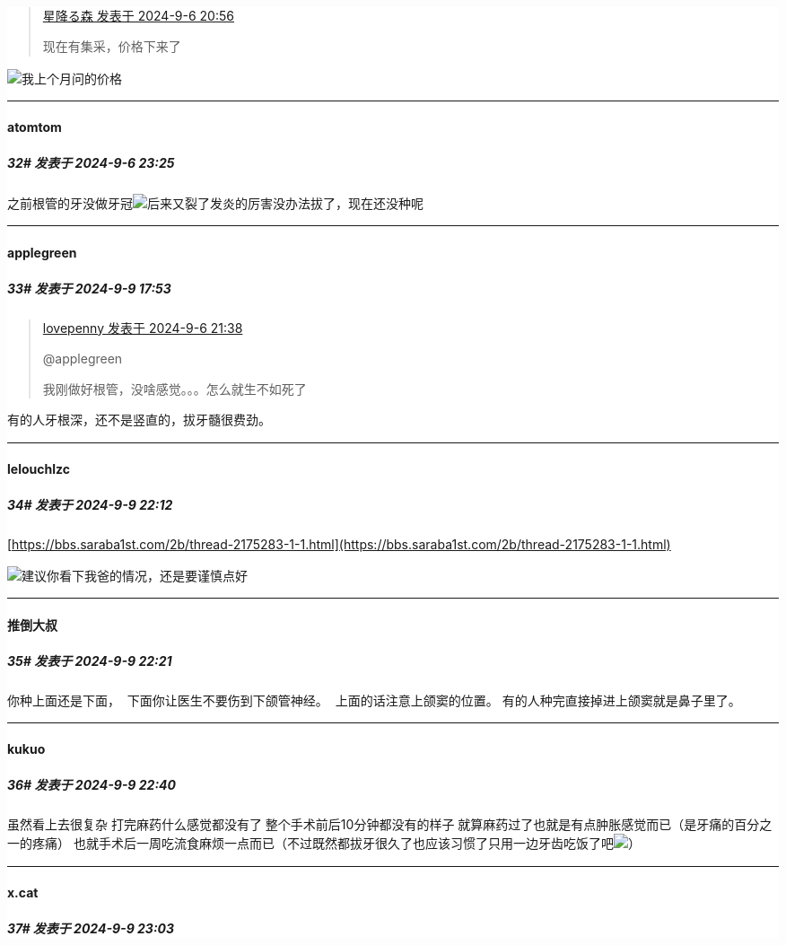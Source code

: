 <blockquote><a href="httphttps://bbs.saraba1st.com/2b/forum.php?mod=redirect&amp;goto=findpost&amp;pid=66132715&amp;ptid=2198050" target="_blank">星降る森 发表于 2024-9-6 20:56</a>

现在有集采，价格下来了</blockquote>
<img src="https://static.saraba1st.com/image/smiley/face2017/180.png" referrerpolicy="no-referrer">我上个月问的价格

*****

####  atomtom  
##### 32#       发表于 2024-9-6 23:25

之前根管的牙没做牙冠<img src="https://static.saraba1st.com/image/smiley/face2017/002.png" referrerpolicy="no-referrer">后来又裂了发炎的厉害没办法拔了，现在还没种呢

*****

####  applegreen  
##### 33#       发表于 2024-9-9 17:53

<blockquote><a href="httphttps://bbs.saraba1st.com/2b/forum.php?mod=redirect&amp;goto=findpost&amp;pid=66133085&amp;ptid=2198050" target="_blank">lovepenny 发表于 2024-9-6 21:38</a>

@applegreen

我刚做好根管，没啥感觉。。。怎么就生不如死了</blockquote>
有的人牙根深，还不是竖直的，拔牙髓很费劲。

*****

####  lelouchlzc  
##### 34#       发表于 2024-9-9 22:12

[https://bbs.saraba1st.com/2b/thread-2175283-1-1.html](https://bbs.saraba1st.com/2b/thread-2175283-1-1.html)

<img src="https://static.saraba1st.com/image/smiley/face2017/001.png" referrerpolicy="no-referrer">建议你看下我爸的情况，还是要谨慎点好

*****

####  推倒大叔  
##### 35#       发表于 2024-9-9 22:21

你种上面还是下面，  下面你让医生不要伤到下颌管神经。  上面的话注意上颌窦的位置。 有的人种完直接掉进上颌窦就是鼻子里了。

*****

####  kukuo  
##### 36#       发表于 2024-9-9 22:40

虽然看上去很复杂 打完麻药什么感觉都没有了 整个手术前后10分钟都没有的样子 就算麻药过了也就是有点肿胀感觉而已（是牙痛的百分之一的疼痛） 也就手术后一周吃流食麻烦一点而已（不过既然都拔牙很久了也应该习惯了只用一边牙齿吃饭了吧<img src="https://static.saraba1st.com/image/smiley/face2017/067.png" referrerpolicy="no-referrer">）

*****

####  x.cat  
##### 37#       发表于 2024-9-9 23:03
